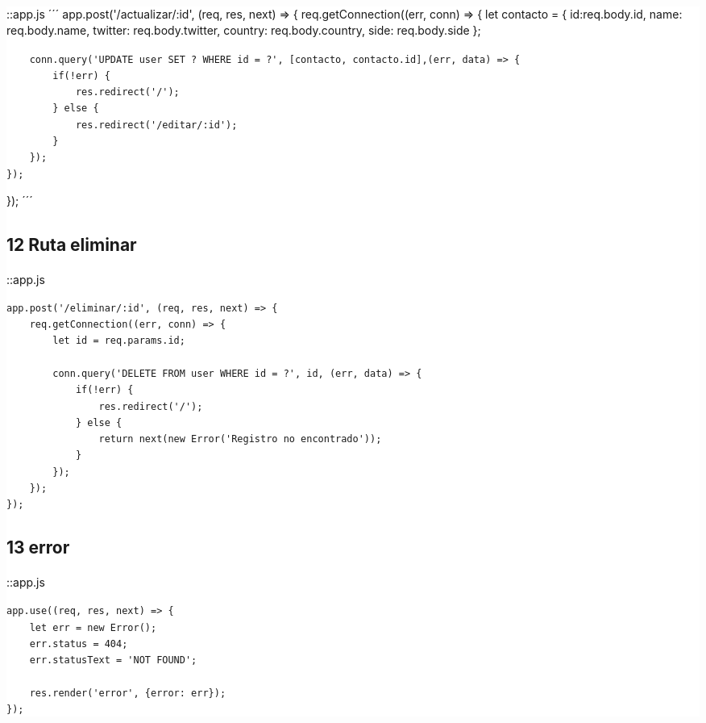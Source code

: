 ::app.js
´´´
app.post('/actualizar/:id', (req, res, next) => {
	req.getConnection((err, conn) => {
		let contacto = {
			id:req.body.id,
			name: req.body.name,
			twitter: req.body.twitter,
			country: req.body.country,
			side: req.body.side
		};

		conn.query('UPDATE user SET ? WHERE id = ?', [contacto, contacto.id],(err, data) => {
			if(!err) {
				res.redirect('/');
			} else {
				res.redirect('/editar/:id');
			}
		});
	});
});
´´´

## 12 Ruta eliminar

::app.js
```
app.post('/eliminar/:id', (req, res, next) => {
	req.getConnection((err, conn) => {
		let id = req.params.id;

		conn.query('DELETE FROM user WHERE id = ?', id, (err, data) => {
			if(!err) {
				res.redirect('/');
			} else {
				return next(new Error('Registro no encontrado'));
			}
		});
	});
});
```
## 13 error

::app.js
```
app.use((req, res, next) => {
	let err = new Error();
	err.status = 404;
	err.statusText = 'NOT FOUND';

	res.render('error', {error: err});
});
```
